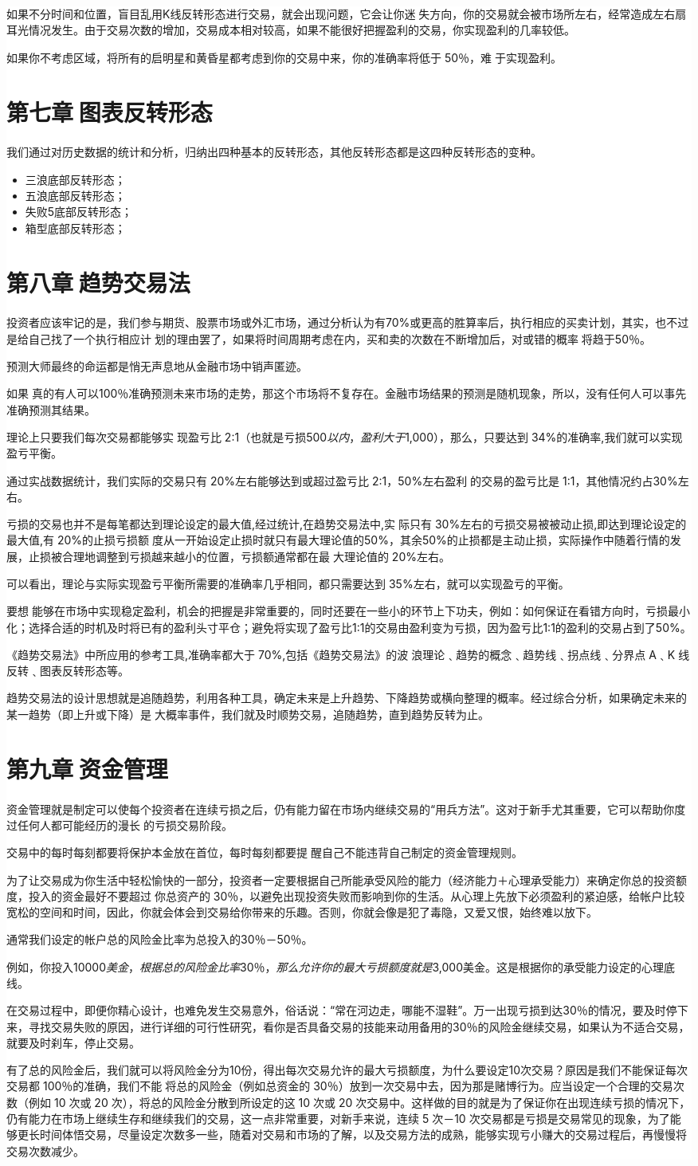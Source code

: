如果不分时间和位置，盲目乱用K线反转形态进行交易，就会出现问题，它会让你迷 失方向，你的交易就会被市场所左右，经常造成左右扇耳光情况发生。由于交易次数的增加，交易成本相对较高，如果不能很好把握盈利的交易，你实现盈利的几率较低。

如果你不考虑区域，将所有的启明星和黄昏星都考虑到你的交易中来，你的准确率将低于 50％，难 于实现盈利。


# 第七章 图表反转形态
我们通过对历史数据的统计和分析，归纳出四种基本的反转形态，其他反转形态都是这四种反转形态的变种。
* 三浪底部反转形态；
* 五浪底部反转形态；
* 失败5底部反转形态；
* 箱型底部反转形态；


# 第八章 趋势交易法 
投资者应该牢记的是，我们参与期货、股票市场或外汇市场，通过分析认为有70%或更高的胜算率后，执行相应的买卖计划，其实，也不过是给自己找了一个执行相应计 划的理由罢了，如果将时间周期考虑在内，买和卖的次数在不断增加后，对或错的概率 将趋于50％。

预测大师最终的命运都是悄无声息地从金融市场中销声匿迹。

如果 真的有人可以100％准确预测未来市场的走势，那这个市场将不复存在。金融市场结果的预测是随机现象，所以，没有任何人可以事先准确预测其结果。

理论上只要我们每次交易都能够实 现盈亏比 2:1（也就是亏损$500 以内，盈利大于$1,000），那么，只要达到 34%的准确率,我们就可以实现盈亏平衡。

通过实战数据统计，我们实际的交易只有 20%左右能够达到或超过盈亏比 2:1，50%左右盈利 的交易的盈亏比是 1:1，其他情况约占30%左右。

亏损的交易也并不是每笔都达到理论设定的最大值,经过统计,在趋势交易法中,实 际只有 30%左右的亏损交易被被动止损,即达到理论设定的最大值,有 20%的止损亏损额 度从一开始设定止损时就只有最大理论值的50%，其余50%的止损都是主动止损，实际操作中随着行情的发展，止损被合理地调整到亏损越来越小的位置，亏损额通常都在最 大理论值的 20%左右。

可以看出，理论与实际实现盈亏平衡所需要的准确率几乎相同，都只需要达到 35%左右，就可以实现盈亏的平衡。

要想 能够在市场中实现稳定盈利，机会的把握是非常重要的，同时还要在一些小的环节上下功夫，例如：如何保证在看错方向时，亏损最小化；选择合适的时机及时将已有的盈利头寸平仓；避免将实现了盈亏比1:1的交易由盈利变为亏损，因为盈亏比1:1的盈利的交易占到了50%。

《趋势交易法》中所应用的参考工具,准确率都大于 70%,包括《趋势交易法》的波 浪理论﹑趋势的概念﹑趋势线﹑拐点线﹑分界点 A﹑K 线反转﹑图表反转形态等。

趋势交易法的设计思想就是追随趋势，利用各种工具，确定未来是上升趋势、下降趋势或横向整理的概率。经过综合分析，如果确定未来的某一趋势（即上升或下降）是 大概率事件，我们就及时顺势交易，追随趋势，直到趋势反转为止。


# 第九章 资金管理
资金管理就是制定可以使每个投资者在连续亏损之后，仍有能力留在市场内继续交易的“用兵方法”。这对于新手尤其重要，它可以帮助你度过任何人都可能经历的漫长 的亏损交易阶段。

交易中的每时每刻都要将保护本金放在首位，每时每刻都要提 醒自己不能违背自己制定的资金管理规则。

为了让交易成为你生活中轻松愉快的一部分，投资者一定要根据自己所能承受风险的能力（经济能力＋心理承受能力）来确定你总的投资额度，投入的资金最好不要超过 你总资产的 30％，以避免出现投资失败而影响到你的生活。从心理上先放下必须盈利的紧迫感，给帐户比较宽松的空间和时间，因此，你就会体会到交易给你带来的乐趣。否则，你就会像是犯了毒隐，又爱又恨，始终难以放下。

通常我们设定的帐户总的风险金比率为总投入的30％－50％。

例如，你投入$10000美金，根据总的风险金比率30％，那么允许你的最大亏损额 度就是$3,000美金。这是根据你的承受能力设定的心理底线。

在交易过程中，即便你精心设计，也难免发生交易意外，俗话说：“常在河边走，哪能不湿鞋”。万一出现亏损到达30％的情况，要及时停下来，寻找交易失败的原因，进行详细的可行性研究，看你是否具备交易的技能来动用备用的30％的风险金继续交易，如果认为不适合交易，就要及时刹车，停止交易。

有了总的风险金后，我们就可以将风险金分为10份，得出每次交易允许的最大亏损额度，为什么要设定10次交易？原因是我们不能保证每次交易都 100％的准确，我们不能 将总的风险金（例如总资金的 30％）放到一次交易中去，因为那是赌博行为。应当设定一个合理的交易次数（例如 10 次或 20 次），将总的风险金分散到所设定的这 10 次或 20 次交易中。这样做的目的就是为了保证你在出现连续亏损的情况下，仍有能力在市场上继续生存和继续我们的交易，这一点非常重要，对新手来说，连续 5 次－10 次交易都是亏损是交易常见的现象，为了能够更长时间体悟交易，尽量设定次数多一些，随着对交易和市场的了解，以及交易方法的成熟，能够实现亏小赚大的交易过程后，再慢慢将交易次数减少。
